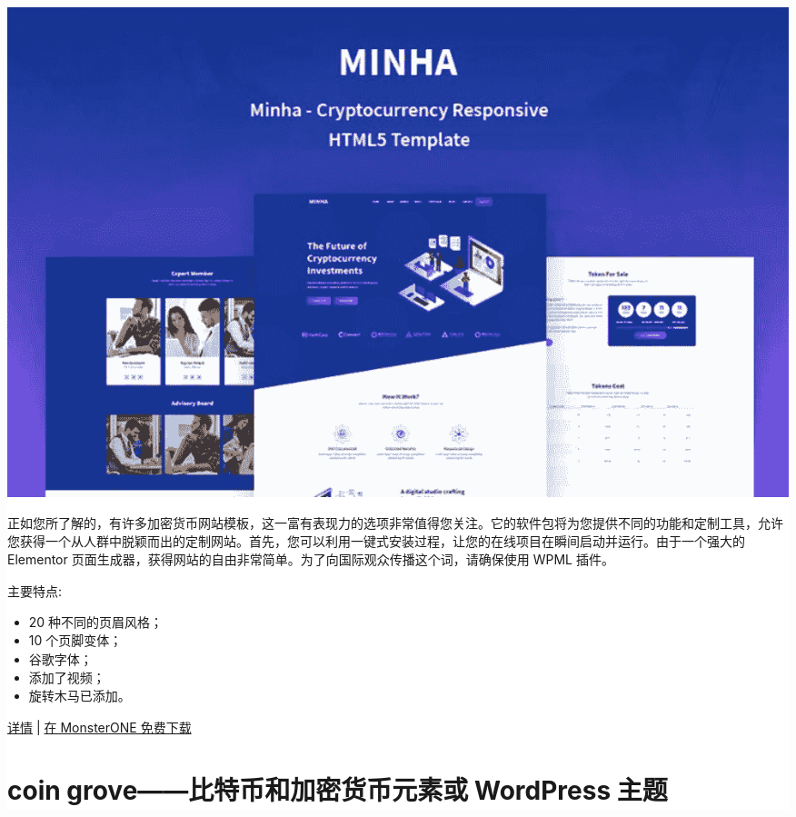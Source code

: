 ![](img/87599df4c8175664e96f8f8f1446c4f2.png)

正如您所了解的，有许多加密货币网站模板，这一富有表现力的选项非常值得您关注。它的软件包将为您提供不同的功能和定制工具，允许您获得一个从人群中脱颖而出的定制网站。首先，您可以利用一键式安装过程，让您的在线项目在瞬间启动并运行。由于一个强大的 Elementor 页面生成器，获得网站的自由非常简单。为了向国际观众传播这个词，请确保使用 WPML 插件。

主要特点:

*   20 种不同的页眉风格；
*   10 个页脚变体；
*   谷歌字体；
*   添加了视频；
*   旋转木马已添加。

[详情](https://www.templatemonster.com/website-templates/minha-cryptocurrency-responsive-website-template-195269.html?aff=javarevisited&utm_campaign=cryptocurrencytemplates&utm_source=javarevisited&utm_medium=referral) | [在 MonsterONE 免费下载](https://www.templatemonster.com/monsterone/tm-membership/?id=195269?aff=javarevisited&utm_campaign=cryptocurrencytemplates&utm_source=javarevisited&utm_medium=referral)

# coin grove——比特币和加密货币元素或 WordPress 主题
